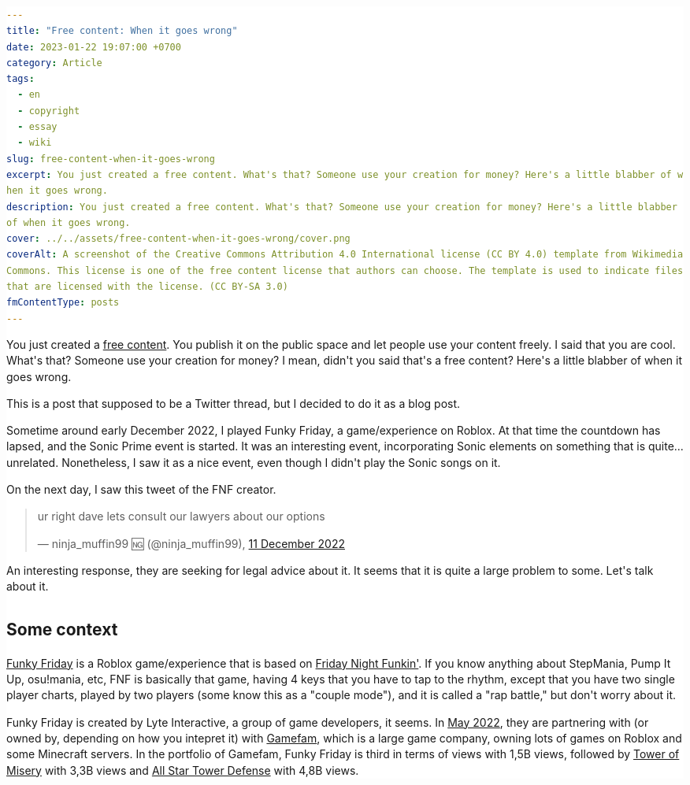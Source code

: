 ```yaml
---
title: "Free content: When it goes wrong"
date: 2023-01-22 19:07:00 +0700
category: Article
tags: 
  - en
  - copyright
  - essay
  - wiki
slug: free-content-when-it-goes-wrong
excerpt: You just created a free content. What's that? Someone use your creation for money? Here's a little blabber of when it goes wrong.
description: You just created a free content. What's that? Someone use your creation for money? Here's a little blabber of when it goes wrong.
cover: ../../assets/free-content-when-it-goes-wrong/cover.png
coverAlt: A screenshot of the Creative Commons Attribution 4.0 International license (CC BY 4.0) template from Wikimedia Commons. This license is one of the free content license that authors can choose. The template is used to indicate files that are licensed with the license. (CC BY-SA 3.0)
fmContentType: posts
---
```


You just created a [free content](https://en.wikipedia.org/wiki/Free_content). You publish it on the public space and let people use your content freely. I said that you are cool. What's that? Someone use your creation for money? I mean, didn't you said that's a free content? Here's a little blabber of when it goes wrong. 

This is a post that supposed to be a Twitter thread, but I decided to do it as a blog post.

Sometime around early December 2022, I played Funky Friday, a game/experience on Roblox. At that time the countdown has lapsed, and the Sonic Prime event is started. It was an interesting event, incorporating Sonic elements on something that is quite... unrelated. Nonetheless, I saw it as a nice event, even though I didn't play the Sonic songs on it.

On the next day, I saw this tweet of the FNF creator.

> ur right dave lets consult our lawyers about our options
>
> — ninja_muffin99 🆖 (@ninja_muffin99), [11 December 2022](https://twitter.com/ninja_muffin99/status/1601711928287858688)

An interesting response, they are seeking for legal advice about it. It seems that it is quite a large problem to some. Let's talk about it. 

## Some context

[Funky Friday](https://www.roblox.com/games/6447798030) is a Roblox game/experience that is based on [Friday Night Funkin'](https://en.wikipedia.org/wiki/Friday_Night_Funkin%27). If you know anything about StepMania, Pump It Up, osu!mania, etc, FNF is basically that game, having 4 keys that you have to tap to the rhythm, except that you have two single player charts, played by two players (some know this as a "couple mode"), and it is called a "rap battle," but don't worry about it. 

Funky Friday is created by Lyte Interactive, a group of game developers, it seems. In [May 2022](https://twitter.com/gamefamstudios/status/1524426718529953797), they are partnering with (or owned by, depending on how you intepret it) with [Gamefam](https://gamefam.com/), which is a large game company, owning lots of games on Roblox and some Minecraft servers. In the portfolio of Gamefam, Funky Friday is third in terms of views with 1,5B views, followed by [Tower of Misery](https://www.roblox.com/games/4954752502) with 3,3B views and [All Star Tower Defense](https://www.roblox.com/games/4996049426/All-Star-Tower-Defense) with 4,8B views.
